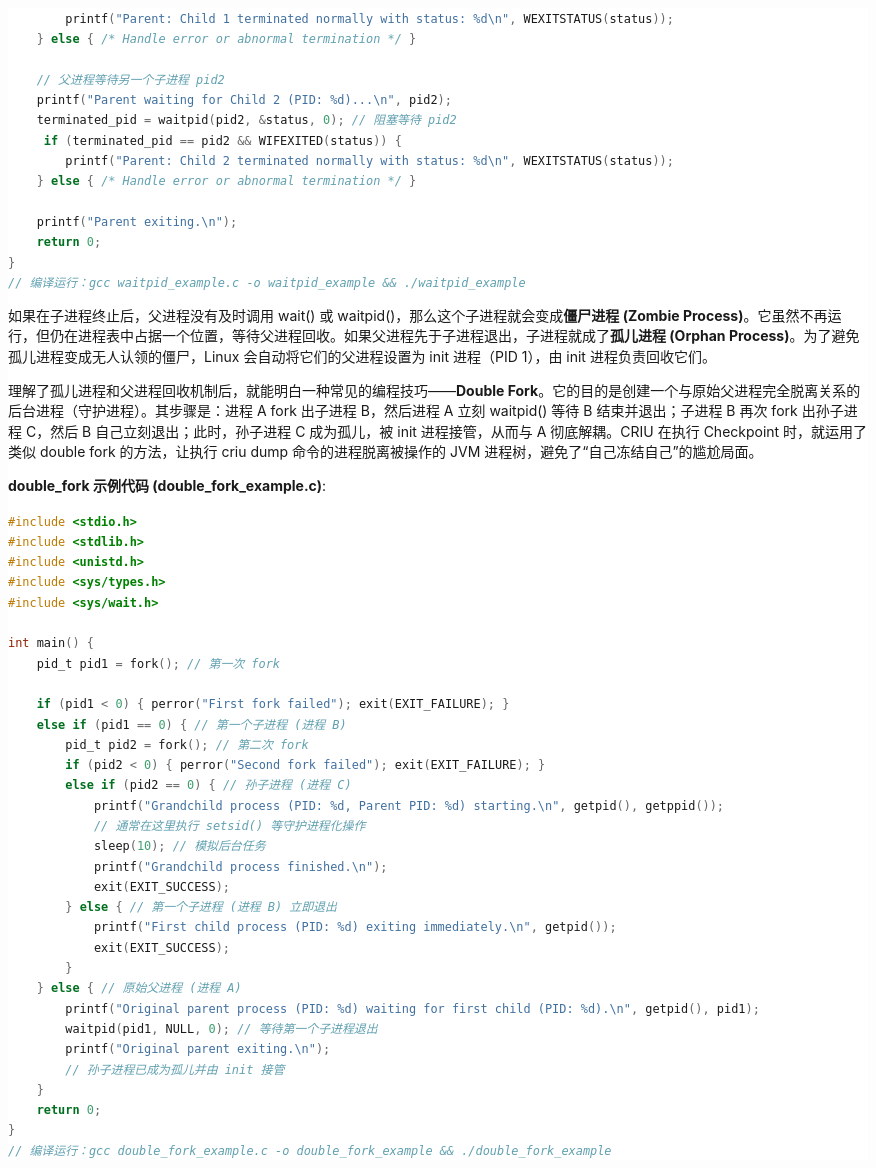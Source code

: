 ```c
        printf("Parent: Child 1 terminated normally with status: %d\n", WEXITSTATUS(status));  
    } else { /* Handle error or abnormal termination */ }
    
    // 父进程等待另一个子进程 pid2  
    printf("Parent waiting for Child 2 (PID: %d)...\n", pid2);  
    terminated_pid = waitpid(pid2, &status, 0); // 阻塞等待 pid2  
     if (terminated_pid == pid2 && WIFEXITED(status)) {  
        printf("Parent: Child 2 terminated normally with status: %d\n", WEXITSTATUS(status));  
    } else { /* Handle error or abnormal termination */ }
    
    printf("Parent exiting.\n");  
    return 0;  
}  
// 编译运行：gcc waitpid_example.c -o waitpid_example && ./waitpid_example
```

如果在子进程终止后，父进程没有及时调用 wait() 或 waitpid()，那么这个子进程就会变成**僵尸进程 (Zombie Process)**。它虽然不再运行，但仍在进程表中占据一个位置，等待父进程回收。如果父进程先于子进程退出，子进程就成了**孤儿进程 (Orphan Process)**。为了避免孤儿进程变成无人认领的僵尸，Linux 会自动将它们的父进程设置为 init 进程（PID 1），由 init 进程负责回收它们。

理解了孤儿进程和父进程回收机制后，就能明白一种常见的编程技巧——**Double Fork**。它的目的是创建一个与原始父进程完全脱离关系的后台进程（守护进程）。其步骤是：进程 A fork 出子进程 B，然后进程 A 立刻 waitpid() 等待 B 结束并退出；子进程 B 再次 fork 出孙子进程 C，然后 B 自己立刻退出；此时，孙子进程 C 成为孤儿，被 init 进程接管，从而与 A 彻底解耦。CRIU 在执行 Checkpoint 时，就运用了类似 double fork 的方法，让执行 criu dump 命令的进程脱离被操作的 JVM 进程树，避免了“自己冻结自己”的尴尬局面。

**double\_fork 示例代码 (double\_fork\_example.c)**:

```c
#include <stdio.h>  
#include <stdlib.h>  
#include <unistd.h>  
#include <sys/types.h>  
#include <sys/wait.h>

int main() {  
    pid_t pid1 = fork(); // 第一次 fork

    if (pid1 < 0) { perror("First fork failed"); exit(EXIT_FAILURE); }  
    else if (pid1 == 0) { // 第一个子进程 (进程 B)  
        pid_t pid2 = fork(); // 第二次 fork  
        if (pid2 < 0) { perror("Second fork failed"); exit(EXIT_FAILURE); }  
        else if (pid2 == 0) { // 孙子进程 (进程 C)  
            printf("Grandchild process (PID: %d, Parent PID: %d) starting.\n", getpid(), getppid());  
            // 通常在这里执行 setsid() 等守护进程化操作  
            sleep(10); // 模拟后台任务  
            printf("Grandchild process finished.\n");  
            exit(EXIT_SUCCESS);  
        } else { // 第一个子进程 (进程 B) 立即退出  
            printf("First child process (PID: %d) exiting immediately.\n", getpid());  
            exit(EXIT_SUCCESS);  
        }  
    } else { // 原始父进程 (进程 A)  
        printf("Original parent process (PID: %d) waiting for first child (PID: %d).\n", getpid(), pid1);  
        waitpid(pid1, NULL, 0); // 等待第一个子进程退出  
        printf("Original parent exiting.\n");  
        // 孙子进程已成为孤儿并由 init 接管  
    }  
    return 0;  
}  
// 编译运行：gcc double_fork_example.c -o double_fork_example && ./double_fork_example
```
